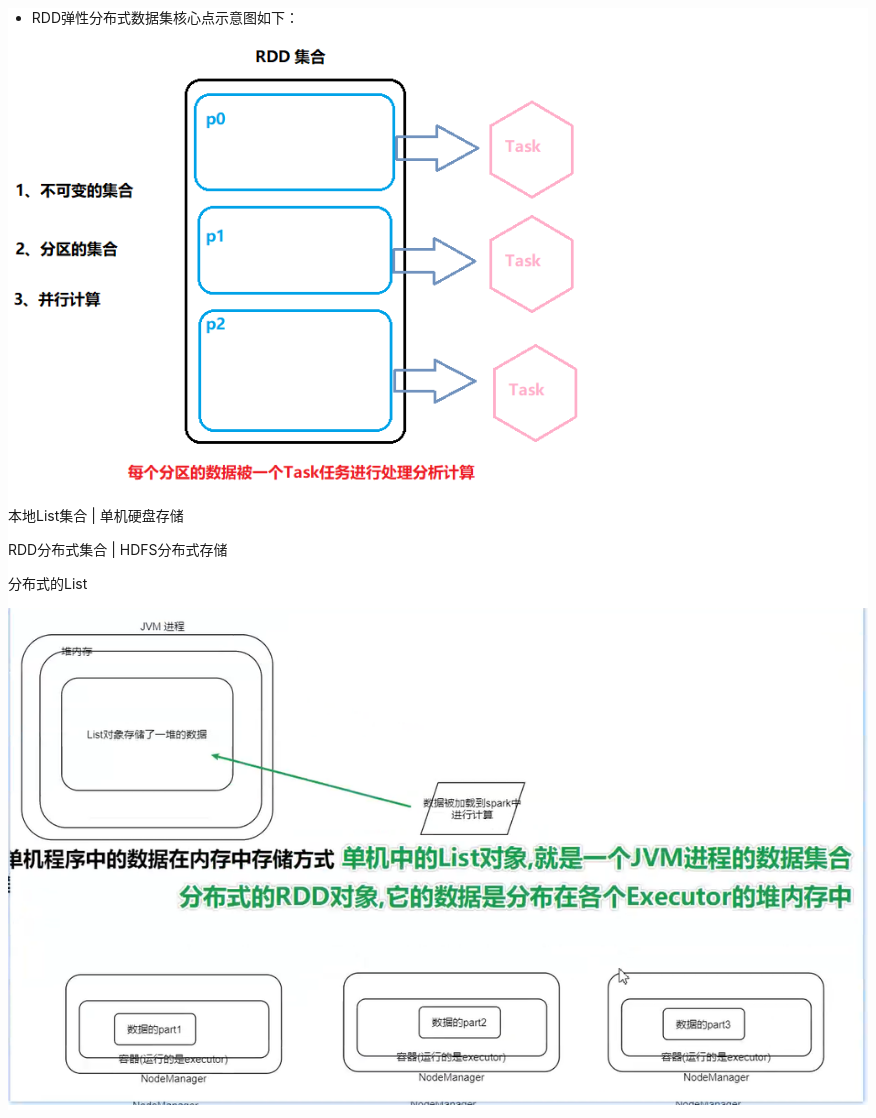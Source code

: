 - RDD弹性分布式数据集核心点示意图如下：

![image-20210330180820776](images/image-20210330180820776.png)



本地List集合		|	单机硬盘存储

RDD分布式集合	|	HDFS分布式存储

分布式的List

![image-20210607102510783](images/image-20210607102510783.png)
